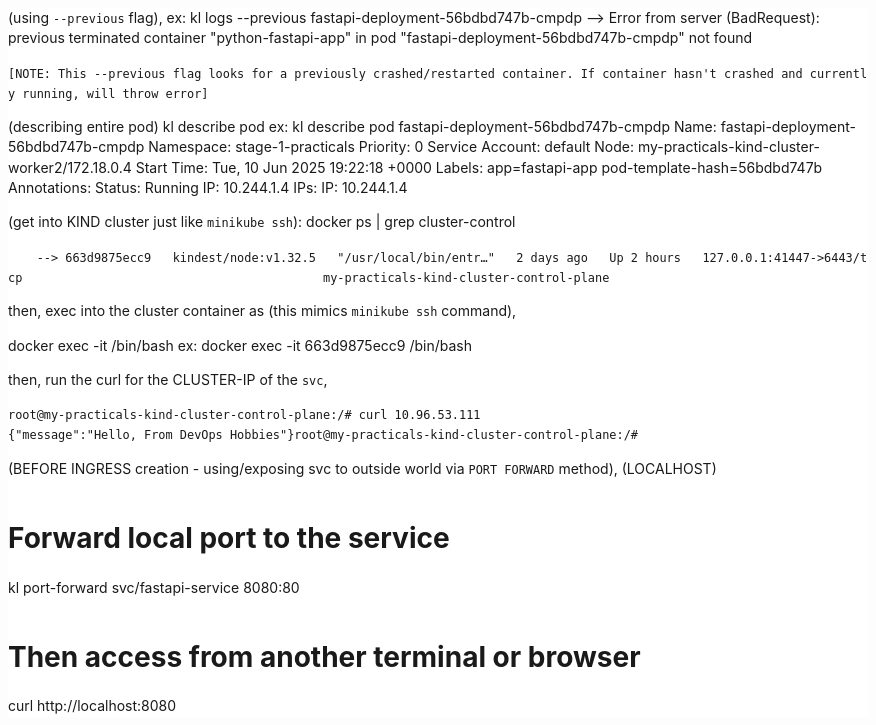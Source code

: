 
(using `--previous` flag),
ex: kl logs --previous fastapi-deployment-56bdbd747b-cmpdp
	--> Error from server (BadRequest): previous terminated container "python-fastapi-app" in pod "fastapi-deployment-56bdbd747b-cmpdp" not found

    [NOTE: This --previous flag looks for a previously crashed/restarted container. If container hasn't crashed and currently running, will throw error]



(describing entire pod)
kl describe pod <pod-name>
ex: kl describe pod fastapi-deployment-56bdbd747b-cmpdp
        Name:             fastapi-deployment-56bdbd747b-cmpdp
        Namespace:        stage-1-practicals
        Priority:         0
        Service Account:  default
        Node:             my-practicals-kind-cluster-worker2/172.18.0.4
        Start Time:       Tue, 10 Jun 2025 19:22:18 +0000
        Labels:           app=fastapi-app
                        pod-template-hash=56bdbd747b
        Annotations:      <none>
        Status:           Running
        IP:               10.244.1.4
        IPs:
        IP:           10.244.1.4



(get into KIND cluster just like `minikube ssh`):
docker ps | grep cluster-control

        --> 663d9875ecc9   kindest/node:v1.32.5   "/usr/local/bin/entr…"   2 days ago   Up 2 hours   127.0.0.1:41447->6443/tcp                                          my-practicals-kind-cluster-control-plane


then, exec into the cluster container as (this mimics `minikube ssh` command),

docker exec -it <cont-id> /bin/bash
ex: docker exec -it 663d9875ecc9 /bin/bash


then, run the curl for the  CLUSTER-IP   of the `svc`,

    root@my-practicals-kind-cluster-control-plane:/# curl 10.96.53.111
    {"message":"Hello, From DevOps Hobbies"}root@my-practicals-kind-cluster-control-plane:/# 



(BEFORE INGRESS creation - using/exposing svc to outside world via `PORT FORWARD` method),
(LOCALHOST)
# Forward local port to the service
kl port-forward svc/fastapi-service 8080:80

# Then access from another terminal or browser
curl http://localhost:8080
